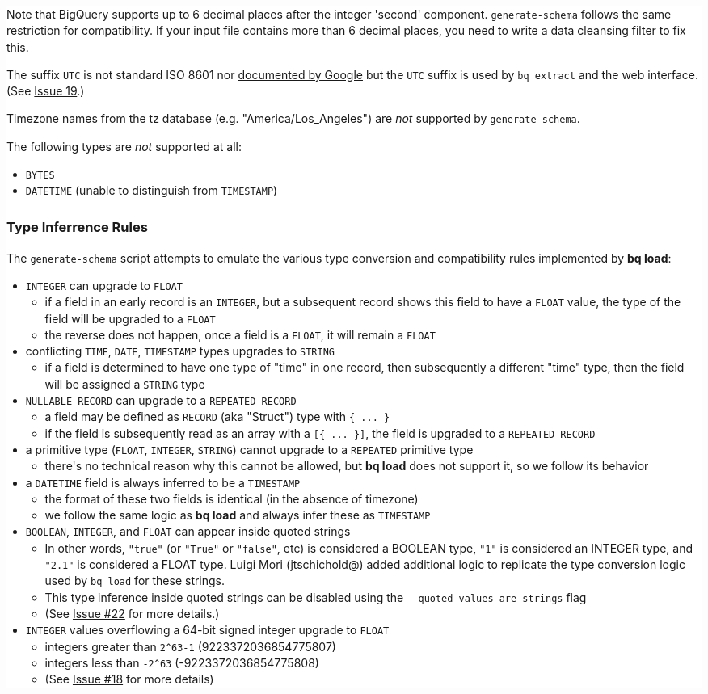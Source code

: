 Note that BigQuery supports up to 6 decimal places after the integer 'second'
component. `generate-schema` follows the same restriction for compatibility. If
your input file contains more than 6 decimal places, you need to write a data
cleansing filter to fix this.

The suffix `UTC` is not standard ISO 8601 nor
[documented by Google](https://cloud.google.com/bigquery/docs/reference/standard-sql/data-types#time-zones)
but the `UTC` suffix is used by `bq extract` and the web interface. (See
[Issue 19](https://github.com/bxparks/bigquery-schema-generator/issues/19).)

Timezone names from the [tz database](http://www.iana.org/time-zones) (e.g.
"America/Los_Angeles") are _not_ supported by `generate-schema`.

The following types are _not_ supported at all:

* `BYTES`
* `DATETIME` (unable to distinguish from `TIMESTAMP`)

### Type Inferrence Rules

The `generate-schema` script attempts to emulate the various type conversion and
compatibility rules implemented by **bq load**:

* `INTEGER` can upgrade to `FLOAT`
    * if a field in an early record is an `INTEGER`, but a subsequent record
      shows this field to have a `FLOAT` value, the type of the field will be
      upgraded to a `FLOAT`
    * the reverse does not happen, once a field is a `FLOAT`, it will remain a
      `FLOAT`
* conflicting `TIME`, `DATE`, `TIMESTAMP` types upgrades to `STRING`
    * if a field is determined to have one type of "time" in one record, then
      subsequently a different "time" type, then the field will be assigned a
      `STRING` type
* `NULLABLE RECORD` can upgrade to a `REPEATED RECORD`
    * a field may be defined as `RECORD` (aka "Struct") type with `{ ... }`
    * if the field is subsequently read as an array with a `[{ ... }]`, the
      field is upgraded to a `REPEATED RECORD`
* a primitive type (`FLOAT`, `INTEGER`, `STRING`) cannot upgrade to a `REPEATED`
  primitive type
    * there's no technical reason why this cannot be allowed, but **bq load**
      does not support it, so we follow its behavior
* a `DATETIME` field is always inferred to be a `TIMESTAMP`
    * the format of these two fields is identical (in the absence of timezone)
    * we follow the same logic as **bq load** and always infer these as
      `TIMESTAMP`
* `BOOLEAN`, `INTEGER`, and `FLOAT` can appear inside quoted strings
    * In other words, `"true"` (or `"True"` or `"false"`, etc) is considered a
      BOOLEAN type, `"1"` is considered an INTEGER type, and `"2.1"` is
      considered a FLOAT type. Luigi Mori (jtschichold@) added additional logic
      to replicate the type conversion logic used by `bq load` for these
      strings.
    * This type inference inside quoted strings can be disabled using the
      `--quoted_values_are_strings` flag
    * (See [Issue #22](https://github.com/bxparks/bigquery-schema-generator/issues/22) for more details.)
* `INTEGER` values overflowing a 64-bit signed integer upgrade to `FLOAT`
    * integers greater than `2^63-1` (9223372036854775807)
    * integers less than `-2^63` (-9223372036854775808)
    * (See [Issue #18](https://github.com/bxparks/bigquery-schema-generator/issues/18) for more details)
